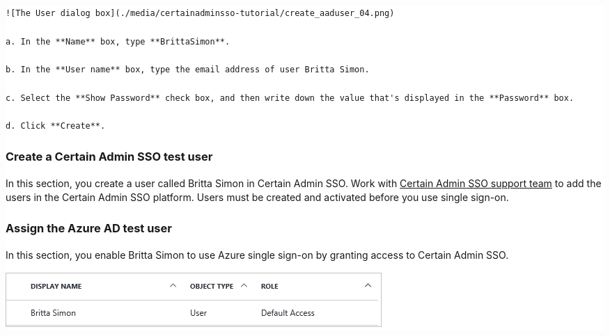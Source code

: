     ![The User dialog box](./media/certainadminsso-tutorial/create_aaduser_04.png)

    a. In the **Name** box, type **BrittaSimon**.

    b. In the **User name** box, type the email address of user Britta Simon.

    c. Select the **Show Password** check box, and then write down the value that's displayed in the **Password** box.

    d. Click **Create**.
 
### Create a Certain Admin SSO test user

In this section, you create a user called Britta Simon in Certain Admin SSO. Work with [Certain Admin SSO support team](mailto:integrations@certain.com) to add the users in the Certain Admin SSO platform. Users must be created and activated before you use single sign-on.

### Assign the Azure AD test user

In this section, you enable Britta Simon to use Azure single sign-on by granting access to Certain Admin SSO.

![Assign the user role][200] 


[1]: ./media/certainadminsso-tutorial/tutorial_general_01.png
[2]: ./media/certainadminsso-tutorial/tutorial_general_02.png
[3]: ./media/certainadminsso-tutorial/tutorial_general_03.png
[4]: ./media/certainadminsso-tutorial/tutorial_general_04.png
[100]: ./media/certainadminsso-tutorial/tutorial_general_100.png
[200]: ./media/certainadminsso-tutorial/tutorial_general_200.png
[201]: ./media/certainadminsso-tutorial/tutorial_general_201.png
[202]: ./media/certainadminsso-tutorial/tutorial_general_202.png
[203]: ./media/certainadminsso-tutorial/tutorial_general_203.png